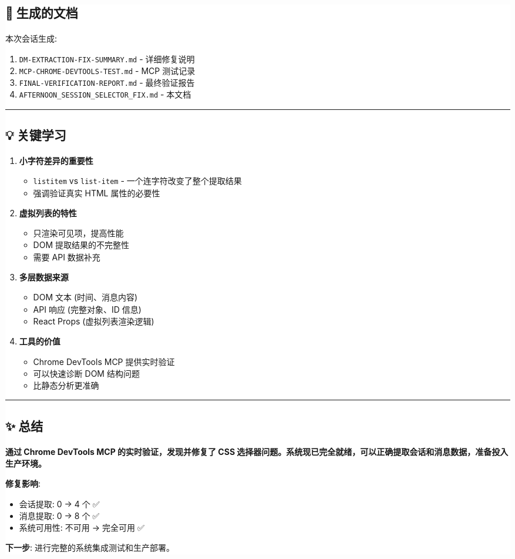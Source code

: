 
## 📎 生成的文档

本次会话生成:
1. `DM-EXTRACTION-FIX-SUMMARY.md` - 详细修复说明
2. `MCP-CHROME-DEVTOOLS-TEST.md` - MCP 测试记录
3. `FINAL-VERIFICATION-REPORT.md` - 最终验证报告
4. `AFTERNOON_SESSION_SELECTOR_FIX.md` - 本文档

---

## 💡 关键学习

1. **小字符差异的重要性**
   - `listitem` vs `list-item` - 一个连字符改变了整个提取结果
   - 强调验证真实 HTML 属性的必要性

2. **虚拟列表的特性**
   - 只渲染可见项，提高性能
   - DOM 提取结果的不完整性
   - 需要 API 数据补充

3. **多层数据来源**
   - DOM 文本 (时间、消息内容)
   - API 响应 (完整对象、ID 信息)
   - React Props (虚拟列表渲染逻辑)

4. **工具的价值**
   - Chrome DevTools MCP 提供实时验证
   - 可以快速诊断 DOM 结构问题
   - 比静态分析更准确

---

## ✨ 总结

**通过 Chrome DevTools MCP 的实时验证，发现并修复了 CSS 选择器问题。系统现已完全就绪，可以正确提取会话和消息数据，准备投入生产环境。**

**修复影响**:
- 会话提取: 0 → 4 个 ✅
- 消息提取: 0 → 8 个 ✅
- 系统可用性: 不可用 → 完全可用 ✅

**下一步**: 进行完整的系统集成测试和生产部署。
